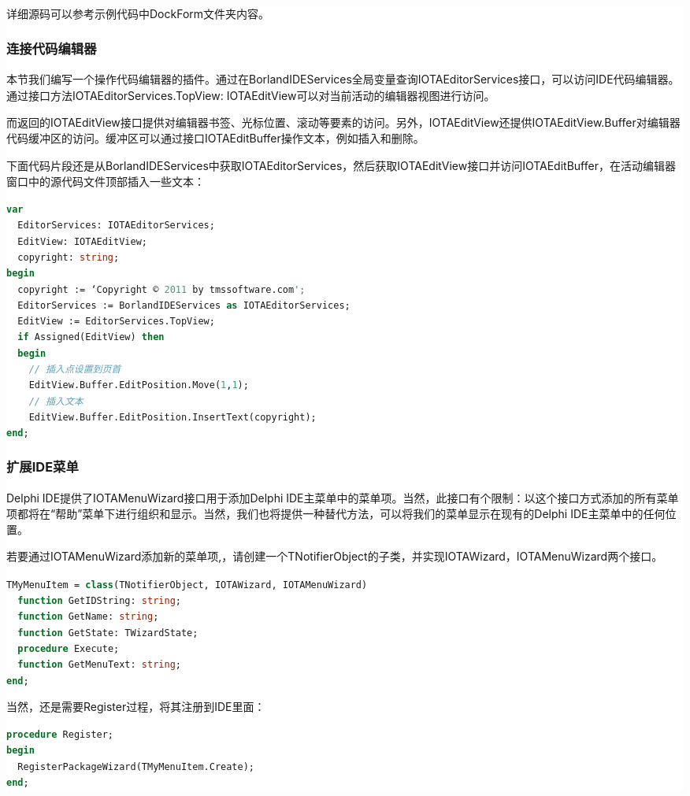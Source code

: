 详细源码可以参考示例代码中DockForm文件夹内容。

### 连接代码编辑器

本节我们编写一个操作代码编辑器的插件。通过在BorlandIDEServices全局变量查询IOTAEditorServices接口，可以访问IDE代码编辑器。通过接口方法IOTAEditorServices.TopView: IOTAEditView可以对当前活动的编辑器视图进行访问。

而返回的IOTAEditView接口提供对编辑器书签、光标位置、滚动等要素的访问。另外，IOTAEditView还提供IOTAEditView.Buffer对编辑器代码缓冲区的访问。缓冲区可以通过接口IOTAEditBuffer操作文本，例如插入和删除。

 

下面代码片段还是从BorlandIDEServices中获取IOTAEditorServices，然后获取IOTAEditView接口并访问IOTAEditBuffer，在活动编辑器窗口中的源代码文件顶部插入一些文本：

 
~~~pascal
var
  EditorServices: IOTAEditorServices;
  EditView: IOTAEditView;
  copyright: string;
begin
  copyright := ‘Copyright © 2011 by tmssoftware.com';
  EditorServices := BorlandIDEServices as IOTAEditorServices;
  EditView := EditorServices.TopView;
  if Assigned(EditView) then
  begin
    // 插入点设置到页首
    EditView.Buffer.EditPosition.Move(1,1);
    // 插入文本
    EditView.Buffer.EditPosition.InsertText(copyright);
end;
~~~

### 扩展IDE菜单

Delphi IDE提供了IOTAMenuWizard接口用于添加Delphi IDE主菜单中的菜单项。当然，此接口有个限制：以这个接口方式添加的所有菜单项都将在“帮助”菜单下进行组织和显示。当然，我们也将提供一种替代方法，可以将我们的菜单显示在现有的Delphi IDE主菜单中的任何位置。

若要通过IOTAMenuWizard添加新的菜单项,，请创建一个TNotifierObject的子类，并实现IOTAWizard，IOTAMenuWizard两个接口。

~~~pascal
TMyMenuItem = class(TNotifierObject, IOTAWizard, IOTAMenuWizard)
  function GetIDString: string;
  function GetName: string;
  function GetState: TWizardState;
  procedure Execute;
  function GetMenuText: string;
end;
~~~
 

当然，还是需要Register过程，将其注册到IDE里面：

~~~pascal 
procedure Register;
begin
  RegisterPackageWizard(TMyMenuItem.Create);
end;
~~~
 